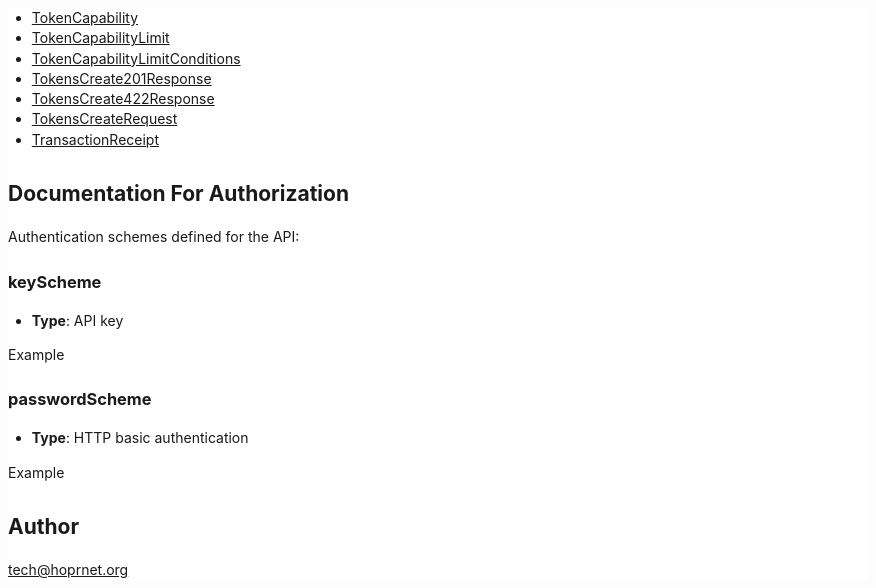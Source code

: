  - [TokenCapability](docs/TokenCapability.md)
 - [TokenCapabilityLimit](docs/TokenCapabilityLimit.md)
 - [TokenCapabilityLimitConditions](docs/TokenCapabilityLimitConditions.md)
 - [TokensCreate201Response](docs/TokensCreate201Response.md)
 - [TokensCreate422Response](docs/TokensCreate422Response.md)
 - [TokensCreateRequest](docs/TokensCreateRequest.md)
 - [TransactionReceipt](docs/TransactionReceipt.md)


## Documentation For Authorization

Authentication schemes defined for the API:
### keyScheme
- **Type**: API key

Example
```
```
### passwordScheme
- **Type**: HTTP basic authentication

Example
```
```

## Author

tech@hoprnet.org

